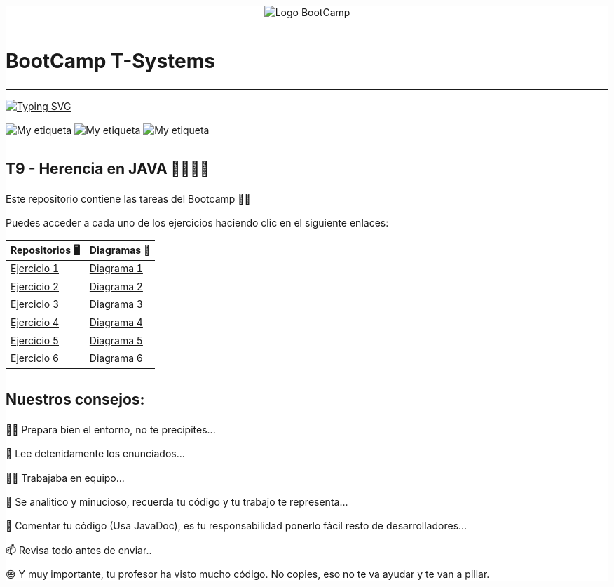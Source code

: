 <div align="center"><img width="80%"  src="https://github.com/TECHMA-Bootcamp-FullStack-Java-Angular/dmb-tsys-java-2010-ta15/blob/main/docs/logoDark.png?raw=true"  alt="Logo BootCamp" /></div>

# BootCamp T-Systems

----

[![Typing SVG](https://readme-typing-svg.demolab.com?font=Fira+Code&pause=1000&random=false&width=435&lines=Made+with+love+by+TEAM+4++)](https://git.io/typing-svg)

![My etiqueta](https://img.shields.io/badge/Jordi%20Mallafre-%20jordimall-orange)  ![My etiqueta](https://img.shields.io/badge/Roberto%20Lopez-%20robertiki2001-yellow) ![My etiqueta](https://img.shields.io/badge/David%20Maza-DiveCode-blue)

## T9 - Herencia en JAVA  👨🏽‍👦🏻
Este repositorio contiene las tareas del Bootcamp 👨‍💻


Puedes acceder a cada uno de los ejercicios haciendo clic en el siguiente enlaces:

Repositorios 🖥️ | Diagramas 📅
------------- | -------------
[Ejercicio 1](https://github.com/TECHMA-Bootcamp-FullStack-Java-Angular/dmb-tsys-java-0910-herencia/tree/main/src/Ejercicio1)  | [Diagrama 1](https://github.com/TECHMA-Bootcamp-FullStack-Java-Angular/dmb-tsys-java-0910-herencia/blob/main/src/Ejercicio1/docs/Ejercicio01.pdf)
[Ejercicio 2](https://github.com/TECHMA-Bootcamp-FullStack-Java-Angular/dmb-tsys-java-0910-herencia/tree/main/src/Ejercicio2)  | [Diagrama 2](https://github.com/TECHMA-Bootcamp-FullStack-Java-Angular/dmb-tsys-java-0910-herencia/blob/main/src/Ejercicio2/docs/Actividad_02.pdf)
[Ejercicio 3](https://github.com/TECHMA-Bootcamp-FullStack-Java-Angular/dmb-tsys-java-0910-herencia/tree/main/src/Ejercicio3)  | [Diagrama 3]( https://github.com/TECHMA-Bootcamp-FullStack-Java-Angular/dmb-tsys-java-0910-herencia/blob/main/src/Ejercicio3/docs/libroClass.png)
[Ejercicio 4](https://github.com/TECHMA-Bootcamp-FullStack-Java-Angular/dmb-tsys-java-0910-herencia/tree/main/src/Ejercicio4)  | [Diagrama 4](https://github.com/TECHMA-Bootcamp-FullStack-Java-Angular/dmb-tsys-java-0910-herencia/blob/main/src/Ejercicio4/docs/Actividad_04.pdf)
[Ejercicio 5](https://github.com/TECHMA-Bootcamp-FullStack-Java-Angular/dmb-tsys-java-0910-herencia/tree/main/src/Ejercicio5)  | [Diagrama 5](https://github.com/TECHMA-Bootcamp-FullStack-Java-Angular/dmb-tsys-java-0910-herencia/blob/main/src/Ejercicio5/docs/diagrama_AulaEstudiante.png)
[Ejercicio 6](https://github.com/TECHMA-Bootcamp-FullStack-Java-Angular/dmb-tsys-java-0910-herencia/tree/main/src/Ejercicio6)  | [Diagrama 6](https://github.com/TECHMA-Bootcamp-FullStack-Java-Angular/dmb-tsys-java-0910-herencia/blob/main/src/Ejercicio6/doc/Ejercicio6.pdf)


## Nuestros consejos:

👩‍💻 Prepara bien el entorno, no te precipites...

🧠 Lee detenidamente los enunciados...

👯‍♀️ Trabajaba en equipo...

🤔 Se analitico y minucioso, recuerda tu código y tu trabajo te representa...

💬 Comentar tu código (Usa JavaDoc), es tu responsabilidad ponerlo fácil resto de desarrolladores...

📫 Revisa todo antes de enviar..

😅 Y muy importante, tu profesor ha visto mucho código. No copies, eso no te va ayudar y te van a pillar. 
